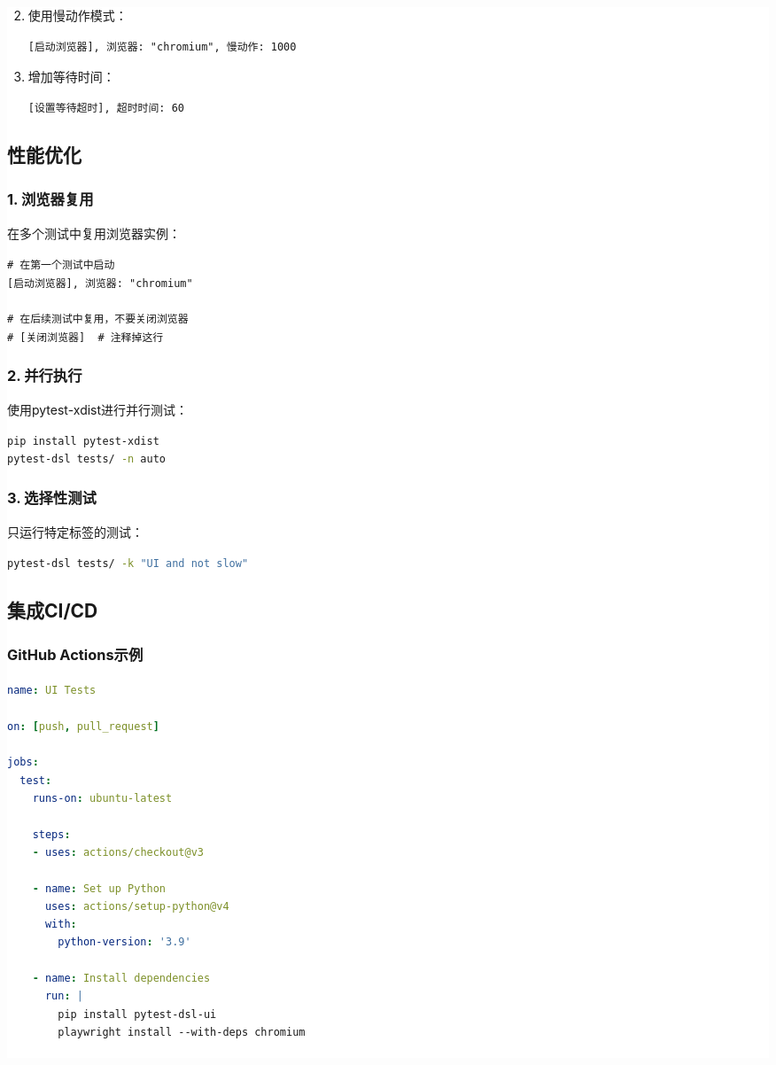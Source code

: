 2. 使用慢动作模式：
   ```dsl
   [启动浏览器], 浏览器: "chromium", 慢动作: 1000
   ```

3. 增加等待时间：
   ```dsl
   [设置等待超时], 超时时间: 60
   ```

## 性能优化

### 1. 浏览器复用

在多个测试中复用浏览器实例：

```dsl
# 在第一个测试中启动
[启动浏览器], 浏览器: "chromium"

# 在后续测试中复用，不要关闭浏览器
# [关闭浏览器]  # 注释掉这行
```

### 2. 并行执行

使用pytest-xdist进行并行测试：

```bash
pip install pytest-xdist
pytest-dsl tests/ -n auto
```

### 3. 选择性测试

只运行特定标签的测试：

```bash
pytest-dsl tests/ -k "UI and not slow"
```

## 集成CI/CD

### GitHub Actions示例

```yaml
name: UI Tests

on: [push, pull_request]

jobs:
  test:
    runs-on: ubuntu-latest
    
    steps:
    - uses: actions/checkout@v3
    
    - name: Set up Python
      uses: actions/setup-python@v4
      with:
        python-version: '3.9'
    
    - name: Install dependencies
      run: |
        pip install pytest-dsl-ui
        playwright install --with-deps chromium
    
```